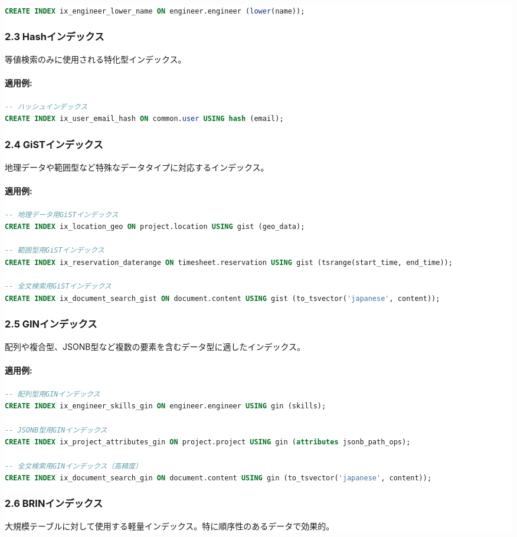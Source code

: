 ```sql
CREATE INDEX ix_engineer_lower_name ON engineer.engineer (lower(name));
```

### 2.3 Hashインデックス

等値検索のみに使用される特化型インデックス。

#### 適用例:

```sql
-- ハッシュインデックス
CREATE INDEX ix_user_email_hash ON common.user USING hash (email);
```

### 2.4 GiSTインデックス

地理データや範囲型など特殊なデータタイプに対応するインデックス。

#### 適用例:

```sql
-- 地理データ用GiSTインデックス
CREATE INDEX ix_location_geo ON project.location USING gist (geo_data);

-- 範囲型用GiSTインデックス
CREATE INDEX ix_reservation_daterange ON timesheet.reservation USING gist (tsrange(start_time, end_time));

-- 全文検索用GiSTインデックス
CREATE INDEX ix_document_search_gist ON document.content USING gist (to_tsvector('japanese', content));
```

### 2.5 GINインデックス

配列や複合型、JSONB型など複数の要素を含むデータ型に適したインデックス。

#### 適用例:

```sql
-- 配列型用GINインデックス
CREATE INDEX ix_engineer_skills_gin ON engineer.engineer USING gin (skills);

-- JSONB型用GINインデックス
CREATE INDEX ix_project_attributes_gin ON project.project USING gin (attributes jsonb_path_ops);

-- 全文検索用GINインデックス（高精度）
CREATE INDEX ix_document_search_gin ON document.content USING gin (to_tsvector('japanese', content));
```

### 2.6 BRINインデックス

大規模テーブルに対して使用する軽量インデックス。特に順序性のあるデータで効果的。
